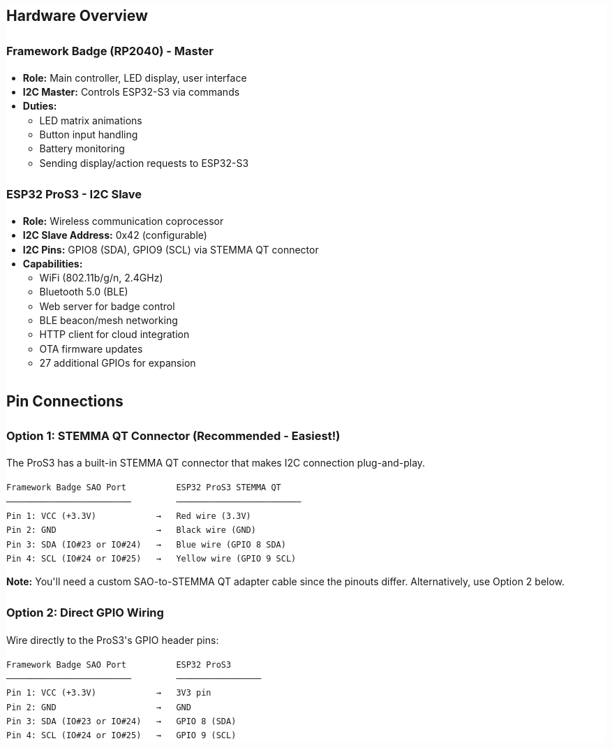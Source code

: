 ## Hardware Overview

### Framework Badge (RP2040) - Master
- **Role:** Main controller, LED display, user interface
- **I2C Master:** Controls ESP32-S3 via commands
- **Duties:**
  - LED matrix animations
  - Button input handling
  - Battery monitoring
  - Sending display/action requests to ESP32-S3

### ESP32 ProS3 - I2C Slave
- **Role:** Wireless communication coprocessor
- **I2C Slave Address:** 0x42 (configurable)
- **I2C Pins:** GPIO8 (SDA), GPIO9 (SCL) via STEMMA QT connector
- **Capabilities:**
  - WiFi (802.11b/g/n, 2.4GHz)
  - Bluetooth 5.0 (BLE)
  - Web server for badge control
  - BLE beacon/mesh networking
  - HTTP client for cloud integration
  - OTA firmware updates
  - 27 additional GPIOs for expansion

## Pin Connections

### Option 1: STEMMA QT Connector (Recommended - Easiest!)

The ProS3 has a built-in STEMMA QT connector that makes I2C connection plug-and-play.

```
Framework Badge SAO Port          ESP32 ProS3 STEMMA QT
─────────────────────────         ─────────────────────────
Pin 1: VCC (+3.3V)            →   Red wire (3.3V)
Pin 2: GND                    →   Black wire (GND)
Pin 3: SDA (IO#23 or IO#24)   →   Blue wire (GPIO 8 SDA)
Pin 4: SCL (IO#24 or IO#25)   →   Yellow wire (GPIO 9 SCL)
```

**Note:** You'll need a custom SAO-to-STEMMA QT adapter cable since the pinouts differ. Alternatively, use Option 2 below.

### Option 2: Direct GPIO Wiring

Wire directly to the ProS3's GPIO header pins:

```
Framework Badge SAO Port          ESP32 ProS3
─────────────────────────         ─────────────────
Pin 1: VCC (+3.3V)            →   3V3 pin
Pin 2: GND                    →   GND
Pin 3: SDA (IO#23 or IO#24)   →   GPIO 8 (SDA)
Pin 4: SCL (IO#24 or IO#25)   →   GPIO 9 (SCL)
```
